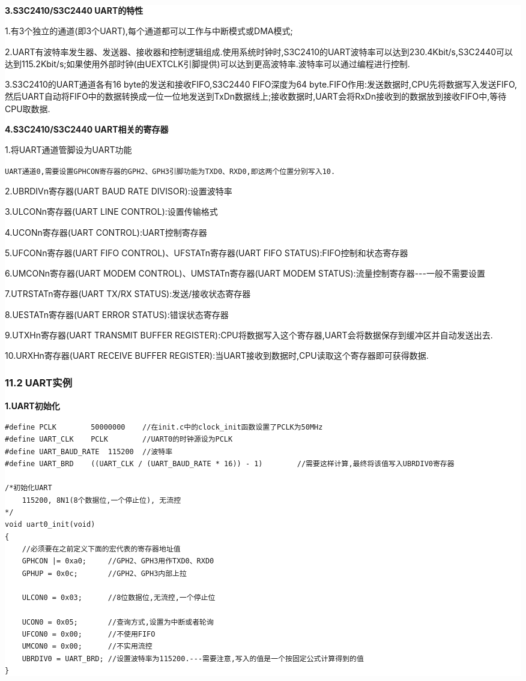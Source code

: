 **3.S3C2410/S3C2440 UART的特性**

1.有3个独立的通道(即3个UART),每个通道都可以工作与中断模式或DMA模式;

2.UART有波特率发生器、发送器、接收器和控制逻辑组成.使用系统时钟时,S3C2410的UART波特率可以达到230.4Kbit/s,S3C2440可以达到115.2Kbit/s;如果使用外部时钟(由UEXTCLK引脚提供)可以达到更高波特率.波特率可以通过编程进行控制.

3.S3C2410的UART通道各有16 byte的发送和接收FIFO,S3C2440 FIFO深度为64 byte.FIFO作用:发送数据时,CPU先将数据写入发送FIFO,然后UART自动将FIFO中的数据转换成一位一位地发送到TxDn数据线上;接收数据时,UART会将RxDn接收到的数据放到接收FIFO中,等待CPU取数据.

**4.S3C2410/S3C2440 UART相关的寄存器**

1.将UART通道管脚设为UART功能

	UART通道0,需要设置GPHCON寄存器的GPH2、GPH3引脚功能为TXD0、RXD0,即这两个位置分别写入10.

2.UBRDIVn寄存器(UART BAUD RATE DIVISOR):设置波特率

3.ULCONn寄存器(UART LINE CONTROL):设置传输格式

4.UCONn寄存器(UART CONTROL):UART控制寄存器

5.UFCONn寄存器(UART FIFO CONTROL)、UFSTATn寄存器(UART FIFO STATUS):FIFO控制和状态寄存器

6.UMCONn寄存器(UART MODEM CONTROL)、UMSTATn寄存器(UART MODEM STATUS):流量控制寄存器---一般不需要设置

7.UTRSTATn寄存器(UART TX/RX STATUS):发送/接收状态寄存器

8.UESTATn寄存器(UART ERROR STATUS):错误状态寄存器

9.UTXHn寄存器(UART TRANSMIT BUFFER REGISTER):CPU将数据写入这个寄存器,UART会将数据保存到缓冲区并自动发送出去.

10.URXHn寄存器(UART RECEIVE BUFFER REGISTER):当UART接收到数据时,CPU读取这个寄存器即可获得数据.

### 11.2 UART实例

**1.UART初始化**

	#define PCLK		50000000	//在init.c中的clock_init函数设置了PCLK为50MHz
	#define UART_CLK	PCLK		//UART0的时钟源设为PCLK
	#define UART_BAUD_RATE	115200	//波特率
	#define UART_BRD	((UART_CLK / (UART_BAUD_RATE * 16)) - 1)		//需要这样计算,最终将该值写入UBRDIV0寄存器
	
	/*初始化UART
		115200, 8N1(8个数据位,一个停止位), 无流控
	*/
	void uart0_init(void)
	{
		//必须要在之前定义下面的宏代表的寄存器地址值
		GPHCON |= 0xa0;		//GPH2、GPH3用作TXD0、RXD0
		GPHUP = 0x0c;		//GPH2、GPH3内部上拉

		ULCON0 = 0x03;		//8位数据位,无流控,一个停止位

		UCON0 = 0x05;		//查询方式,设置为中断或者轮询
		UFCON0 = 0x00;		//不使用FIFO
		UMCON0 = 0x00;		//不实用流控
		UBRDIV0 = UART_BRD;	//设置波特率为115200.---需要注意,写入的值是一个按固定公式计算得到的值
	}

